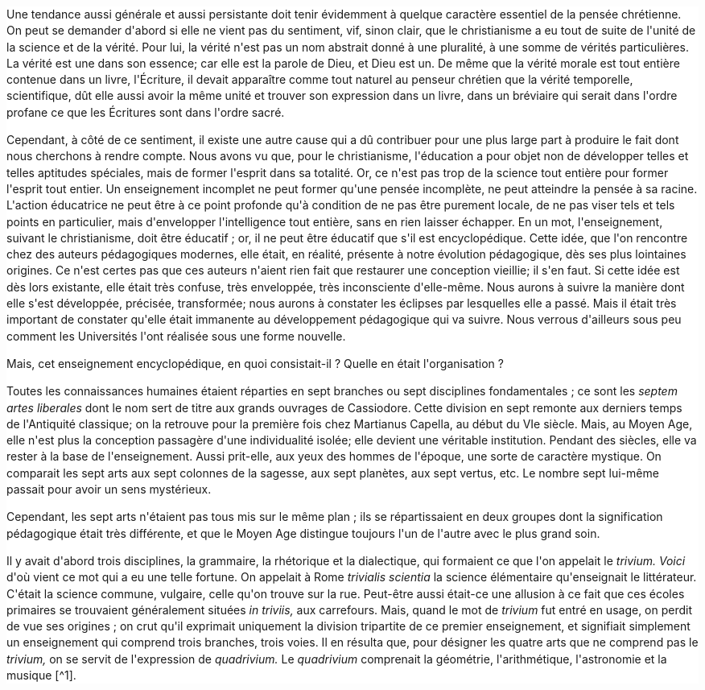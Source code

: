 Une tendance aussi générale et aussi persistante doit tenir évidemment à quelque caractère essentiel de la pensée chrétienne. On peut se demander d'abord si elle ne vient pas du sentiment, vif, sinon clair, que le christianisme a eu tout de suite de l'unité de la science et de la vérité. Pour lui, la vérité n'est pas un nom abstrait donné à une pluralité, à une somme de vérités particulières. La vérité est une dans son essence; car elle est la parole de Dieu, et Dieu est un. De même que la vérité morale est tout entière contenue dans un livre, l'Écriture, il devait apparaître comme tout naturel au penseur chrétien que la vérité temporelle, scientifique, dût elle aussi avoir la même unité et trouver son expression dans un livre, dans un bréviaire qui serait dans l'ordre profane ce que les Écritures sont dans l'ordre sacré.

Cependant, à côté de ce sentiment, il existe une autre cause qui a dû contribuer pour une plus large part à produire le fait dont nous cherchons à rendre compte. Nous avons vu que, pour le christianisme, l'éducation a pour objet non de développer telles et telles aptitudes spéciales, mais de former l'esprit dans sa totalité. Or, ce n'est pas trop de la science tout entière pour former l'esprit tout entier. Un enseignement incomplet ne peut former qu'une pensée incomplète, ne peut atteindre la pensée à sa racine. L'action éducatrice ne peut être à ce point profonde qu'à condition de ne pas être purement locale, de ne pas viser tels et tels points en particulier, mais d'envelopper l'intelligence tout entière, sans en rien laisser échapper. En un mot, l'enseignement, suivant le christianisme, doit être éducatif ; or, il ne peut être éducatif que s'il est encyclopédique. Cette idée, que l'on rencontre chez des auteurs pédagogiques modernes, elle était, en réalité, présente à notre évolution pédagogique, dès ses plus lointaines origines. Ce n'est certes pas que ces auteurs n'aient rien fait que restaurer une conception vieillie; il s'en faut. Si cette idée est dès lors existante, elle était très confuse, très enveloppée, très inconsciente d'elle-même. Nous aurons à suivre la manière dont elle s'est développée, précisée, transformée; nous aurons à constater les éclipses par lesquelles elle a passé. Mais il était très important de constater qu'elle était immanente au développement pédagogique qui va suivre. Nous verrous d'ailleurs sous peu comment les Universités l'ont réalisée sous une forme nouvelle.

Mais, cet enseignement encyclopédique, en quoi consistait-il ? Quelle en était l'organisation ?

Toutes les connaissances humaines étaient réparties en sept branches ou sept disciplines fondamentales ; ce sont les _septem artes liberales_ dont le nom sert de titre aux grands ouvrages de Cassiodore. Cette division en sept remonte aux derniers temps de l'Antiquité classique; on la retrouve pour la première fois chez Martianus Capella, au début du VIe siècle. Mais, au Moyen Age, elle n'est plus la conception passagère d'une individualité isolée; elle devient une véritable institution. Pendant des siècles, elle va rester à la base de l'enseignement. Aussi prit-elle, aux yeux des hommes de l'époque, une sorte de caractère mystique. On comparait les sept arts aux sept colonnes de la sagesse, aux sept planètes, aux sept vertus, etc. Le nombre sept lui-même passait pour avoir un sens mystérieux.

Cependant, les sept arts n'étaient pas tous mis sur le même plan ; ils se répartissaient en deux groupes dont la signification pédagogique était très différente, et que le Moyen Age distingue toujours l'un de l'autre avec le plus grand soin.

Il y avait d'abord trois disciplines, la grammaire, la rhétorique et la dialectique, qui formaient ce que l'on appelait le _trivium. Voici_ d'où vient ce mot qui a eu une telle fortune. On appelait à Rome _trivialis scientia_ la science élémentaire qu'enseignait le littérateur. C'était la science commune, vulgaire, celle qu'on trouve sur la rue. Peut-être aussi était-ce une allusion à ce fait que ces écoles primaires se trouvaient généralement situées _in triviis,_ aux carrefours. Mais, quand le mot de _trivium_ fut entré en usage, on perdit de vue ses origines ; on crut qu'il exprimait uniquement la division tripartite de ce premier enseignement, et signifiait simplement un enseignement qui comprend trois branches, trois voies. Il en résulta que, pour désigner les quatre arts que ne comprend pas le _trivium,_ on se servit de l'expression de _quadrivium._ Le _quadrivium_ comprenait la géométrie, l'arithmétique, l'astronomie et la musique [^1].
